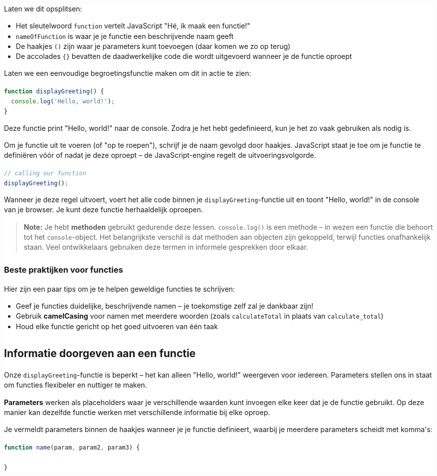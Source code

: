 Laten we dit opsplitsen:
- Het sleutelwoord `function` vertelt JavaScript "Hé, ik maak een functie!"
- `nameOfFunction` is waar je je functie een beschrijvende naam geeft
- De haakjes `()` zijn waar je parameters kunt toevoegen (daar komen we zo op terug)
- De accolades `{}` bevatten de daadwerkelijke code die wordt uitgevoerd wanneer je de functie oproept

Laten we een eenvoudige begroetingsfunctie maken om dit in actie te zien:

```javascript
function displayGreeting() {
  console.log('Hello, world!');
}
```

Deze functie print "Hello, world!" naar de console. Zodra je het hebt gedefinieerd, kun je het zo vaak gebruiken als nodig is.

Om je functie uit te voeren (of "op te roepen"), schrijf je de naam gevolgd door haakjes. JavaScript staat je toe om je functie te definiëren vóór of nadat je deze oproept – de JavaScript-engine regelt de uitvoeringsvolgorde.

```javascript
// calling our function
displayGreeting();
```

Wanneer je deze regel uitvoert, voert het alle code binnen je `displayGreeting`-functie uit en toont "Hello, world!" in de console van je browser. Je kunt deze functie herhaaldelijk oproepen.

> **Note:** Je hebt **methoden** gebruikt gedurende deze lessen. `console.log()` is een methode – in wezen een functie die behoort tot het `console`-object. Het belangrijkste verschil is dat methoden aan objecten zijn gekoppeld, terwijl functies onafhankelijk staan. Veel ontwikkelaars gebruiken deze termen in informele gesprekken door elkaar.

### Beste praktijken voor functies

Hier zijn een paar tips om je te helpen geweldige functies te schrijven:

- Geef je functies duidelijke, beschrijvende namen – je toekomstige zelf zal je dankbaar zijn!
- Gebruik **camelCasing** voor namen met meerdere woorden (zoals `calculateTotal` in plaats van `calculate_total`)
- Houd elke functie gericht op het goed uitvoeren van één taak

## Informatie doorgeven aan een functie

Onze `displayGreeting`-functie is beperkt – het kan alleen "Hello, world!" weergeven voor iedereen. Parameters stellen ons in staat om functies flexibeler en nuttiger te maken.

**Parameters** werken als placeholders waar je verschillende waarden kunt invoegen elke keer dat je de functie gebruikt. Op deze manier kan dezelfde functie werken met verschillende informatie bij elke oproep.

Je vermeldt parameters binnen de haakjes wanneer je je functie definieert, waarbij je meerdere parameters scheidt met komma's:

```javascript
function name(param, param2, param3) {

}
```
